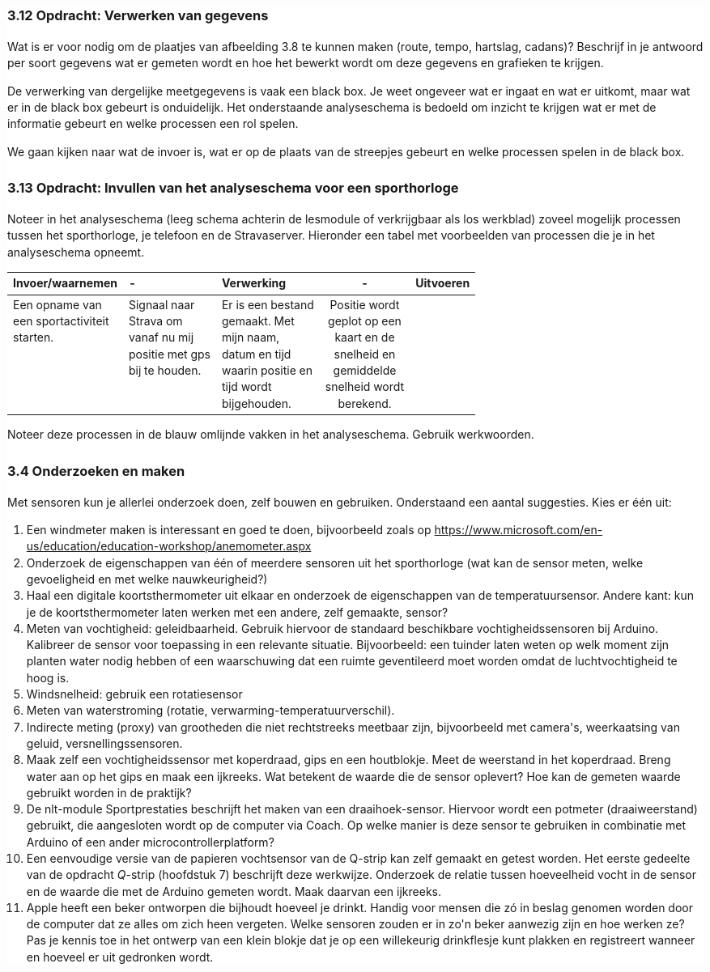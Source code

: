 ### 3.12 Opdracht: Verwerken van gegevens

Wat is er voor nodig om de plaatjes van afbeelding 3.8 te kunnen maken (route, tempo, hartslag, cadans)? Beschrijf in je antwoord per soort gegevens wat er gemeten wordt en hoe het bewerkt wordt om deze gegevens en grafieken te krijgen.

De verwerking van dergelijke meetgegevens is vaak een black box. Je weet ongeveer wat er ingaat en wat er uitkomt, maar wat er in de black box gebeurt is onduidelijk. Het onderstaande analyseschema is bedoeld om inzicht te krijgen wat er met de informatie gebeurt en welke processen een rol spelen.

We gaan kijken naar wat de invoer is, wat er op de plaats van de streepjes gebeurt en welke processen spelen in de black box.

### 3.13 Opdracht: Invullen van het analyseschema voor een sporthorloge

Noteer in het analyseschema (leeg schema achterin de lesmodule of verkrijgbaar als los werkblad) zoveel mogelijk processen tussen het sporthorloge, je telefoon en de Stravaserver. Hieronder een tabel met voorbeelden van processen die je in het analyseschema opneemt.

| Invoer/waarnemen | - | Verwerking | - | Uitvoeren |
| :--- | :--- | :--- | :---: | :--- |
| Een opname van <br> een sportactiviteit <br> starten. | Signaal naar <br> Strava om <br> vanaf nu mij <br> positie met gps <br> bij te houden. | Er is een bestand <br> gemaakt. Met <br> mijn naam, <br> datum en tijd <br> waarin positie en <br> tijd wordt <br> bijgehouden. | Positie wordt <br> geplot op een <br> kaart en de <br> snelheid en <br> gemiddelde <br> snelheid wordt <br> berekend. |  |

Noteer deze processen in de blauw omlijnde vakken in het analyseschema. Gebruik werkwoorden.

### 3.4 Onderzoeken en maken

Met sensoren kun je allerlei onderzoek doen, zelf bouwen en gebruiken. Onderstaand een aantal suggesties. Kies er één uit:

1. Een windmeter maken is interessant en goed te doen, bijvoorbeeld zoals op https://www.microsoft.com/en-us/education/education-workshop/anemometer.aspx
2. Onderzoek de eigenschappen van één of meerdere sensoren uit het sporthorloge (wat kan de sensor meten, welke gevoeligheid en met welke nauwkeurigheid?)
3. Haal een digitale koortsthermometer uit elkaar en onderzoek de eigenschappen van de temperatuursensor. Andere kant: kun je de koortsthermometer laten werken met een andere, zelf gemaakte, sensor?
4. Meten van vochtigheid: geleidbaarheid. Gebruik hiervoor de standaard beschikbare vochtigheidssensoren bij Arduino. Kalibreer de sensor voor toepassing in een relevante situatie. Bijvoorbeeld: een tuinder laten weten op welk moment zijn planten water nodig hebben of een waarschuwing dat een ruimte geventileerd moet worden omdat de luchtvochtigheid te hoog is.
5. Windsnelheid: gebruik een rotatiesensor
6. Meten van waterstroming (rotatie, verwarming-temperatuurverschil).
7. Indirecte meting (proxy) van grootheden die niet rechtstreeks meetbaar zijn, bijvoorbeeld met camera's, weerkaatsing van geluid, versnellingssensoren.
8. Maak zelf een vochtigheidssensor met koperdraad, gips en een houtblokje. Meet de weerstand in het koperdraad. Breng water aan op het gips en maak een ijkreeks. Wat betekent de waarde die de sensor oplevert? Hoe kan de gemeten waarde gebruikt worden in de praktijk?
9. De nlt-module Sportprestaties beschrijft het maken van een draaihoek-sensor. Hiervoor wordt een potmeter (draaiweerstand) gebruikt, die aangesloten wordt op de computer via Coach. Op welke manier is deze sensor te gebruiken in combinatie met Arduino of een ander microcontrollerplatform?
10. Een eenvoudige versie van de papieren vochtsensor van de Q-strip kan zelf gemaakt en getest worden. Het eerste gedeelte van de opdracht $Q$-strip (hoofdstuk 7) beschrijft deze werkwijze. Onderzoek de relatie tussen hoeveelheid vocht in de sensor en de waarde die met de Arduino gemeten wordt. Maak daarvan een ijkreeks.
11. Apple heeft een beker ontworpen die bijhoudt hoeveel je drinkt. Handig voor mensen die zó in beslag genomen worden door de computer dat ze alles om zich heen vergeten. Welke sensoren zouden er in zo'n beker aanwezig zijn en hoe werken ze? Pas je kennis toe in het ontwerp van een klein blokje dat je op een willekeurig drinkflesje kunt plakken en registreert wanneer en hoeveel er uit gedronken wordt.
